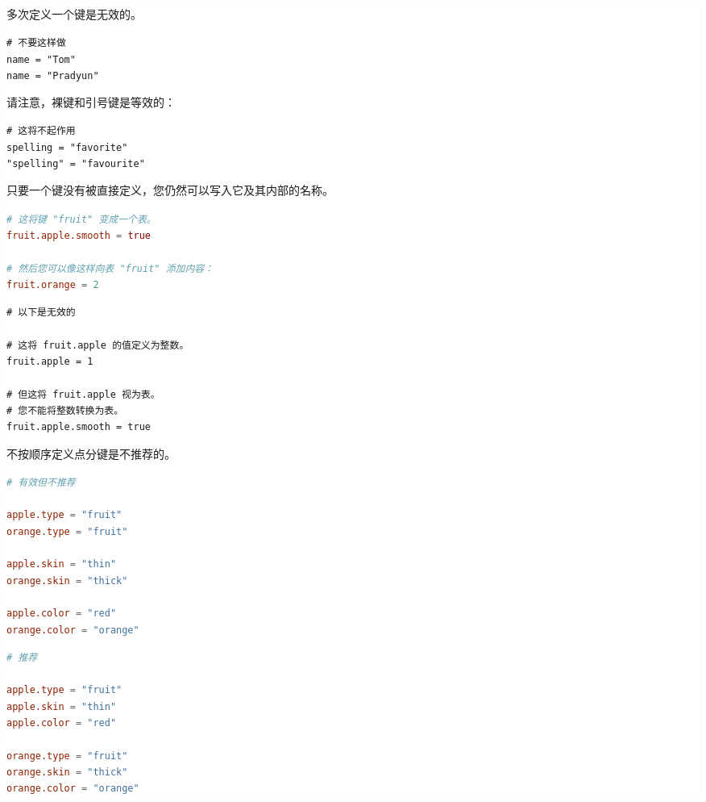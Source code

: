 多次定义一个键是无效的。

```
# 不要这样做
name = "Tom"
name = "Pradyun"
```

请注意，裸键和引号键是等效的：

```
# 这将不起作用
spelling = "favorite"
"spelling" = "favourite"
```

只要一个键没有被直接定义，您仍然可以写入它及其内部的名称。

```toml
# 这将键 "fruit" 变成一个表。
fruit.apple.smooth = true

# 然后您可以像这样向表 "fruit" 添加内容：
fruit.orange = 2
```

```
# 以下是无效的

# 这将 fruit.apple 的值定义为整数。
fruit.apple = 1

# 但这将 fruit.apple 视为表。
# 您不能将整数转换为表。
fruit.apple.smooth = true
```

不按顺序定义点分键是不推荐的。

```toml
# 有效但不推荐

apple.type = "fruit"
orange.type = "fruit"

apple.skin = "thin"
orange.skin = "thick"

apple.color = "red"
orange.color = "orange"
```

```toml
# 推荐

apple.type = "fruit"
apple.skin = "thin"
apple.color = "red"

orange.type = "fruit"
orange.skin = "thick"
orange.color = "orange"
```
